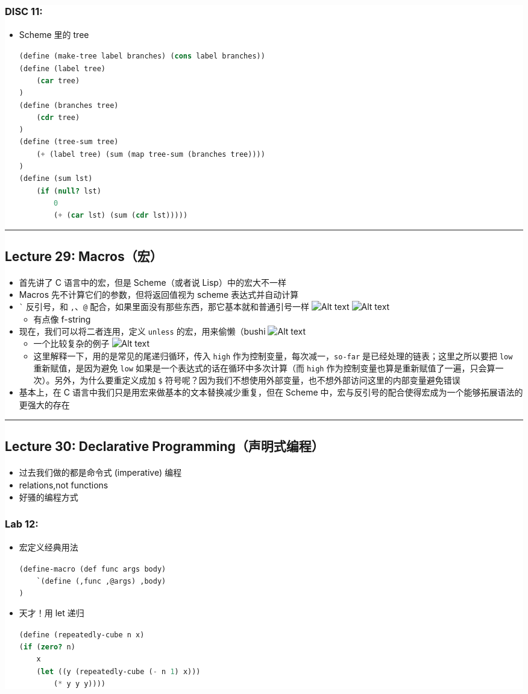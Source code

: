 ### DISC 11:
- Scheme 里的 tree
    ```scheme
    (define (make-tree label branches) (cons label branches))
    (define (label tree)
        (car tree)
    )
    (define (branches tree)
        (cdr tree)
    )
    (define (tree-sum tree)
        (+ (label tree) (sum (map tree-sum (branches tree))))
    )
    (define (sum lst)
        (if (null? lst)
            0
            (+ (car lst) (sum (cdr lst)))))
    ```

***
## Lecture 29: Macros（宏）
- 首先讲了 C 语言中的宏，但是 Scheme（或者说 Lisp）中的宏大不一样
- Macros 先不计算它们的参数，但将返回值视为 scheme 表达式并自动计算
- `` ` `` 反引号，和 `,`、`@` 配合，如果里面没有那些东西，那它基本就和普通引号一样
    ![Alt text](/note/assets/Languages/CS61A/6.png)
    ![Alt text](/note/assets/Languages/CS61A/7.png)
  - 有点像 f-string
- 现在，我们可以将二者连用，定义 `unless` 的宏，用来偷懒（bushi
    ![Alt text](/note/assets/Languages/CS61A/8.png)
  - 一个比较复杂的例子
    ![Alt text](/note/assets/Languages/CS61A/9.png)
  - 这里解释一下，用的是常见的尾递归循环，传入 `high` 作为控制变量，每次减一，`so-far` 是已经处理的链表；这里之所以要把 `low` 重新赋值，是因为避免 `low` 如果是一个表达式的话在循环中多次计算（而 `high` 作为控制变量也算是重新赋值了一遍，只会算一次）。另外，为什么要重定义成加 `$` 符号呢？因为我们不想使用外部变量，也不想外部访问这里的内部变量避免错误
- 基本上，在 C 语言中我们只是用宏来做基本的文本替换减少重复，但在 Scheme 中，宏与反引号的配合使得宏成为一个能够拓展语法的更强大的存在

***
## Lecture 30: Declarative Programming（声明式编程）
- 过去我们做的都是命令式 (imperative) 编程
- relations,not functions
- 好骚的编程方式

### Lab 12:
- 宏定义经典用法
    ```scheme
    (define-macro (def func args body)
        `(define (,func ,@args) ,body)
    )
    ```
- 天才！用 let 递归
    ```scheme
    (define (repeatedly-cube n x)
    (if (zero? n)
        x
        (let ((y (repeatedly-cube (- n 1) x)))
            (* y y y))))
    ```

